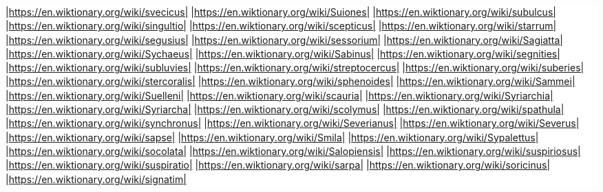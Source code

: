 |https://en.wiktionary.org/wiki/svecicus|
|https://en.wiktionary.org/wiki/Suiones|
|https://en.wiktionary.org/wiki/subulcus|
|https://en.wiktionary.org/wiki/singultio|
|https://en.wiktionary.org/wiki/scepticus|
|https://en.wiktionary.org/wiki/starrum|
|https://en.wiktionary.org/wiki/segusius|
|https://en.wiktionary.org/wiki/sessorium|
|https://en.wiktionary.org/wiki/Sagiatta|
|https://en.wiktionary.org/wiki/Sychaeus|
|https://en.wiktionary.org/wiki/Sabinus|
|https://en.wiktionary.org/wiki/segnities|
|https://en.wiktionary.org/wiki/subluvies|
|https://en.wiktionary.org/wiki/streptocercus|
|https://en.wiktionary.org/wiki/suberies|
|https://en.wiktionary.org/wiki/stercoralis|
|https://en.wiktionary.org/wiki/sphenoides|
|https://en.wiktionary.org/wiki/Sammei|
|https://en.wiktionary.org/wiki/Suelleni|
|https://en.wiktionary.org/wiki/scauria|
|https://en.wiktionary.org/wiki/Syriarchia|
|https://en.wiktionary.org/wiki/Syriarcha|
|https://en.wiktionary.org/wiki/scolymus|
|https://en.wiktionary.org/wiki/spathula|
|https://en.wiktionary.org/wiki/synchronus|
|https://en.wiktionary.org/wiki/Severianus|
|https://en.wiktionary.org/wiki/Severus|
|https://en.wiktionary.org/wiki/sapse|
|https://en.wiktionary.org/wiki/Smila|
|https://en.wiktionary.org/wiki/Sypalettus|
|https://en.wiktionary.org/wiki/socolata|
|https://en.wiktionary.org/wiki/Salopiensis|
|https://en.wiktionary.org/wiki/suspiriosus|
|https://en.wiktionary.org/wiki/suspiratio|
|https://en.wiktionary.org/wiki/sarpa|
|https://en.wiktionary.org/wiki/soricinus|
|https://en.wiktionary.org/wiki/signatim|